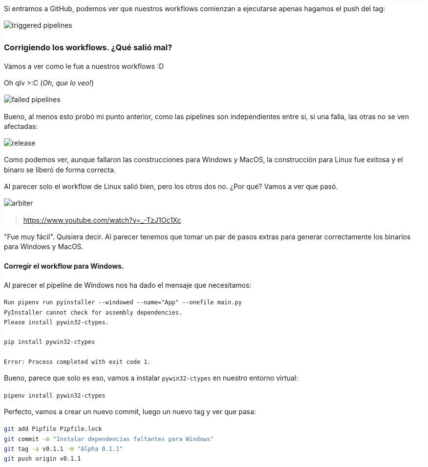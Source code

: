 Si entramos a GitHub, podemos ver que nuestros workflows comienzan a ejecutarse apenas hagamos el push del tag:

![triggered pipelines](/img/posts/pyinstaller/workflows.png)

### Corrigiendo los workflows. ¿Qué salió mal?

Vamos a ver como le fue a nuestros workflows :D

Oh qlv >:C (*Oh, que lo veo!*)

![failed pipelines](/img/posts/pyinstaller/workflows2.png)

Bueno, al menos esto probó mi punto anterior, como las pipelines son independientes entre si, si una falla, las otras no se ven afectadas:

![release](/img/posts/pyinstaller/release.png)

Como podemos ver, aunque fallaron las construcciones para Windows y MacOS, la construcción para Linux fue exitosa y el binaro se liberó de forma correcta.

Al parecer solo el workflow de Linux salió bien, pero los otros dos no. ¿Por qué? Vamos a ver que pasó.

![arbiter](/img/posts/pyinstaller/easy.gif)

> https://www.youtube.com/watch?v=_-TzJ1Oc1Xc

"Fue muy fácil". Quisiera decir. Al parecer tenemos que tomar un par de pasos extras para generar correctamente los binarios para Windows y MacOS.

#### Corregir el workflow para Windows.

Al parecer el pipeline de Windows nos ha dado el mensaje que necesitamos:

```
Run pipenv run pyinstaller --windowed --name="App" --onefile main.py
PyInstaller cannot check for assembly dependencies.
Please install pywin32-ctypes.

pip install pywin32-ctypes

Error: Process completed with exit code 1.
```

Bueno, parece que solo es eso, vamos a instalar `pywin32-ctypes` en nuestro entorno virtual:

```bash
pipenv install pywin32-ctypes
```

Perfecto, vamos a crear un nuevo commit, luego un nuevo tag y ver que pasa:

```bash
git add Pipfile Pipfile.lock
git commit -m "Instalar dependencias faltantes para Windows"
git tag -a v0.1.1 -m "Alpha 0.1.1"
git push origin v0.1.1
```
